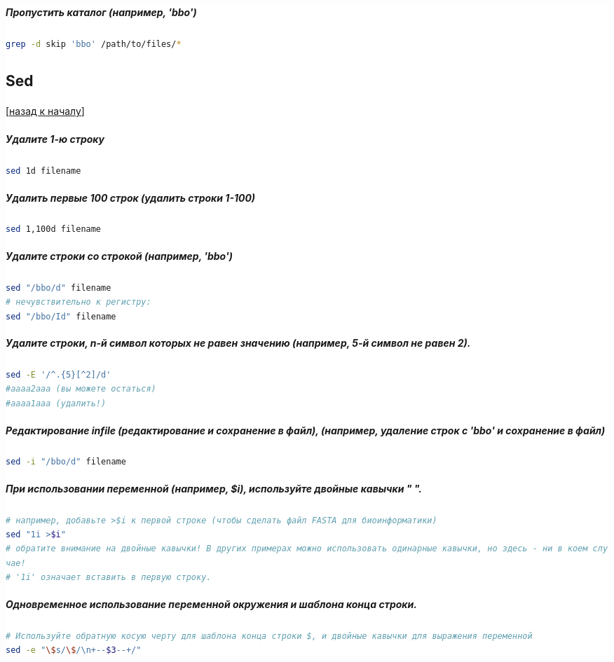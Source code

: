 ##### Пропустить каталог (например, 'bbo')
```bash
grep -d skip 'bbo' /path/to/files/*
```



## Sed
[[назад к началу](#удобные-однострочники-bash)]
##### Удалите 1-ю строку
```bash
sed 1d filename
```

##### Удалить первые 100 строк (удалить строки 1-100)
```bash
sed 1,100d filename
```

##### Удалите строки со строкой (например, 'bbo')
```bash
sed "/bbo/d" filename
# нечувствительно к регистру:
sed "/bbo/Id" filename
```

##### Удалите строки, n-й символ которых не равен значению (например, 5-й символ не равен 2).
```bash
sed -E '/^.{5}[^2]/d'
#aaaa2aaa (вы можете остаться)
#aaaa1aaa (удалить!)
```

##### Редактирование infile (редактирование и сохранение в файл), (например, удаление строк с 'bbo' и сохранение в файл)
```bash
sed -i "/bbo/d" filename
```

##### При использовании переменной (например, $i), используйте двойные кавычки " ".
```bash
# например, добавьте >$i к первой строке (чтобы сделать файл FASTA для биоинформатики)
sed "1i >$i"
# обратите внимание на двойные кавычки! В других примерах можно использовать одинарные кавычки, но здесь - ни в коем случае!
# '1i' означает вставить в первую строку.
```

##### Одновременное использование переменной окружения и шаблона конца строки.
```bash
# Используйте обратную косую черту для шаблона конца строки $, и двойные кавычки для выражения переменной
sed -e "\$s/\$/\n+--$3--+/"
```
